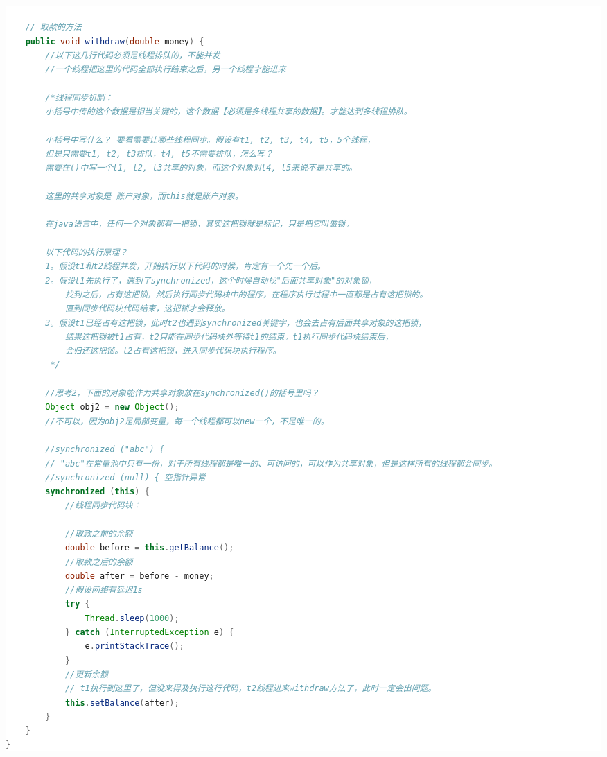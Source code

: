 ```java

    // 取款的方法
    public void withdraw(double money) {
        //以下这几行代码必须是线程排队的，不能并发
        //一个线程把这里的代码全部执行结束之后，另一个线程才能进来

        /*线程同步机制：
        小括号中传的这个数据是相当关键的，这个数据【必须是多线程共享的数据】。才能达到多线程排队。

        小括号中写什么？ 要看需要让哪些线程同步。假设有t1, t2, t3, t4, t5，5个线程，
        但是只需要t1, t2, t3排队，t4, t5不需要排队，怎么写？
        需要在()中写一个t1, t2, t3共享的对象，而这个对象对t4, t5来说不是共享的。

        这里的共享对象是 账户对象，而this就是账户对象。

        在java语言中，任何一个对象都有一把锁，其实这把锁就是标记，只是把它叫做锁。

        以下代码的执行原理？
        1。假设t1和t2线程并发，开始执行以下代码的时候，肯定有一个先一个后。
        2。假设t1先执行了，遇到了synchronized，这个时候自动找"后面共享对象"的对象锁，
            找到之后，占有这把锁，然后执行同步代码块中的程序，在程序执行过程中一直都是占有这把锁的。
            直到同步代码块代码结束，这把锁才会释放。
        3。假设t1已经占有这把锁，此时t2也遇到synchronized关键字，也会去占有后面共享对象的这把锁，
            结果这把锁被t1占有，t2只能在同步代码块外等待t1的结束。t1执行同步代码块结束后，
            会归还这把锁。t2占有这把锁，进入同步代码块执行程序。
         */

        //思考2，下面的对象能作为共享对象放在synchronized()的括号里吗？
        Object obj2 = new Object();
        //不可以，因为obj2是局部变量，每一个线程都可以new一个，不是唯一的。

        //synchronized ("abc") { 
        // "abc"在常量池中只有一份，对于所有线程都是唯一的、可访问的，可以作为共享对象，但是这样所有的线程都会同步。
        //synchronized (null) { 空指针异常
        synchronized (this) {
            //线程同步代码块：

            //取款之前的余额
            double before = this.getBalance();
            //取款之后的余额
            double after = before - money;
            //假设网络有延迟1s
            try {
                Thread.sleep(1000);
            } catch (InterruptedException e) {
                e.printStackTrace();
            }
            //更新余额
            // t1执行到这里了，但没来得及执行这行代码，t2线程进来withdraw方法了，此时一定会出问题。
            this.setBalance(after);
        }
    }
}
```
